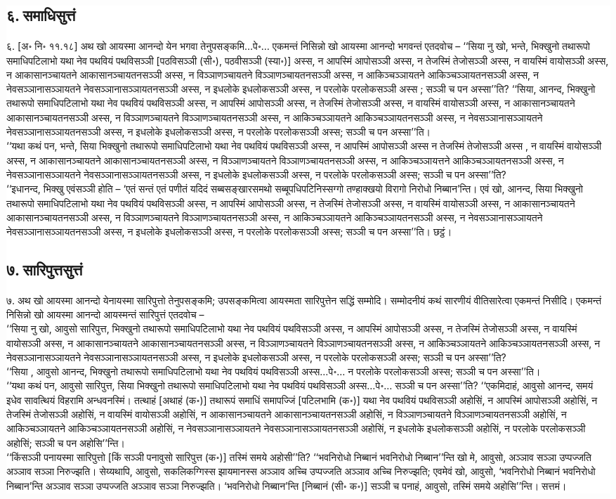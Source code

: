 
## ६. समाधिसुत्तं

६. [अ॰ नि॰ ११.१८] अथ खो आयस्मा आनन्दो येन भगवा तेनुपसङ्कमि…पे॰… एकमन्तं निसिन्नो खो आयस्मा आनन्दो भगवन्तं एतदवोच – ‘‘सिया नु खो, भन्ते, भिक्खुनो तथारूपो समाधिपटिलाभो यथा नेव पथवियं पथविसञ्ञी [पठविसञ्ञी (सी॰), पठवीसञ्ञी (स्या॰)] अस्स, न आपस्मिं आपोसञ्ञी अस्स, न तेजस्मिं तेजोसञ्ञी अस्स, न वायस्मिं वायोसञ्ञी अस्स, न आकासानञ्चायतने आकासानञ्चायतनसञ्ञी अस्स, न विञ्ञाणञ्चायतने विञ्ञाणञ्चायतनसञ्ञी अस्स, न आकिञ्चञ्ञायतने आकिञ्चञ्ञायतनसञ्ञी अस्स, न नेवसञ्ञानासञ्ञायतने नेवसञ्ञानासञ्ञायतनसञ्ञी अस्स, न इधलोके इधलोकसञ्ञी अस्स, न परलोके परलोकसञ्ञी अस्स ; सञ्ञी च पन अस्सा’’ति? ‘‘सिया, आनन्द, भिक्खुनो तथारूपो समाधिपटिलाभो यथा नेव पथवियं पथविसञ्ञी अस्स, न आपस्मिं आपोसञ्ञी अस्स, न तेजस्मिं तेजोसञ्ञी अस्स, न वायस्मिं वायोसञ्ञी अस्स, न आकासानञ्चायतने आकासानञ्चायतनसञ्ञी अस्स, न विञ्ञाणञ्चायतने विञ्ञाणञ्चायतनसञ्ञी अस्स, न आकिञ्चञ्ञायतने आकिञ्चञ्ञायतनसञ्ञी अस्स, न नेवसञ्ञानासञ्ञायतने नेवसञ्ञानासञ्ञायतनसञ्ञी अस्स, न इधलोके इधलोकसञ्ञी अस्स, न परलोके परलोकसञ्ञी अस्स; सञ्ञी च पन अस्सा’’ति।  
‘‘यथा कथं पन, भन्ते, सिया भिक्खुनो तथारूपो समाधिपटिलाभो यथा नेव पथवियं पथविसञ्ञी अस्स, न आपस्मिं आपोसञ्ञी अस्स न तेजस्मिं तेजोसञ्ञी अस्स , न वायस्मिं वायोसञ्ञी अस्स, न आकासानञ्चायतने आकासानञ्चायतनसञ्ञी अस्स, न विञ्ञाणञ्चायतने विञ्ञाणञ्चायतनसञ्ञी अस्स, न आकिञ्चञ्ञायत्तने आकिञ्चञ्ञायतनसञ्ञी अस्स, न नेवसञ्ञानासञ्ञायतने नेवसञ्ञानासञ्ञायतनसञ्ञी अस्स, न इधलोके इधलोकसञ्ञी अस्स, न परलोके परलोकसञ्ञी अस्स; सञ्ञी च पन अस्सा’’ति?  
‘‘इधानन्द, भिक्खु एवंसञ्ञी होति – ‘एतं सन्तं एतं पणीतं यदिदं सब्बसङ्खारसमथो सब्बूपधिपटिनिस्सग्गो तण्हाक्खयो विरागो निरोधो निब्बान’न्ति। एवं खो, आनन्द, सिया भिक्खुनो तथारूपो समाधिपटिलाभो यथा नेव पथवियं पथविसञ्ञी अस्स, न आपस्मिं आपोसञ्ञी अस्स, न तेजस्मिं तेजोसञ्ञी अस्स, न वायस्मिं वायोसञ्ञी अस्स, न आकासानञ्चायतने आकासानञ्चायतनसञ्ञी अस्स, न विञ्ञाणञ्चायतने विञ्ञाणञ्चायतनसञ्ञी अस्स, न आकिञ्चञ्ञायतने आकिञ्चञ्ञायतनसञ्ञी अस्स, न नेवसञ्ञानासञ्ञायतने नेवसञ्ञानासञ्ञायतनसञ्ञी अस्स, न इधलोके इधलोकसञ्ञी अस्स, न परलोके परलोकसञ्ञी अस्स; सञ्ञी च पन अस्सा’’ति। छट्ठं।  


## ७. सारिपुत्तसुत्तं

७. अथ खो आयस्मा आनन्दो येनायस्मा सारिपुत्तो तेनुपसङ्कमि; उपसङ्कमित्वा आयस्मता सारिपुत्तेन सद्धिं सम्मोदि। सम्मोदनीयं कथं सारणीयं वीतिसारेत्वा एकमन्तं निसीदि। एकमन्तं निसिन्नो खो आयस्मा आनन्दो आयस्मन्तं सारिपुत्तं एतदवोच –  
‘‘सिया नु खो, आवुसो सारिपुत्त, भिक्खुनो तथारूपो समाधिपटिलाभो यथा नेव पथवियं पथविसञ्ञी अस्स, न आपस्मिं आपोसञ्ञी अस्स, न तेजस्मिं तेजोसञ्ञी अस्स, न वायस्मिं वायोसञ्ञी अस्स, न आकासानञ्चायतने आकासानञ्चायतनसञ्ञी अस्स, न विञ्ञाणञ्चायतने विञ्ञाणञ्चायतनसञ्ञी अस्स, न आकिञ्चञ्ञायतने आकिञ्चञ्ञायतनसञ्ञी अस्स, न नेवसञ्ञानासञ्ञायतने नेवसञ्ञानासञ्ञायतनसञ्ञी अस्स, न इधलोके इधलोकसञ्ञी अस्स, न परलोके परलोकसञ्ञी अस्स; सञ्ञी च पन अस्सा’’ति?  
‘‘सिया , आवुसो आनन्द, भिक्खुनो तथारूपो समाधिपटिलाभो यथा नेव पथवियं पथविसञ्ञी अस्स…पे॰… न परलोके परलोकसञ्ञी अस्स; सञ्ञी च पन अस्सा’’ति।  
‘‘यथा कथं पन, आवुसो सारिपुत्त, सिया भिक्खुनो तथारूपो समाधिपटिलाभो यथा नेव पथवियं पथविसञ्ञी अस्स…पे॰… सञ्ञी च पन अस्सा’’ति? ‘‘एकमिदाहं, आवुसो आनन्द, समयं इधेव सावत्थियं विहरामि अन्धवनस्मिं। तत्थाहं [अथाहं (क॰)] तथारूपं समाधिं समापज्जिं [पटिलभामि (क॰)] यथा नेव पथवियं पथविसञ्ञी अहोसिं, न आपस्मिं आपोसञ्ञी अहोसिं, न तेजस्मिं तेजोसञ्ञी अहोसिं, न वायस्मिं वायोसञ्ञी अहोसिं, न आकासानञ्चायतने आकासानञ्चायतनसञ्ञी अहोसिं, न विञ्ञाणञ्चायतने विञ्ञाणञ्चायतनसञ्ञी अहोसिं, न आकिञ्चञ्ञायतने आकिञ्चञ्ञायतनसञ्ञी अहोसिं, न नेवसञ्ञानासञ्ञायतने नेवसञ्ञानासञ्ञायतनसञ्ञी अहोसिं, न इधलोके इधलोकसञ्ञी अहोसिं, न परलोके परलोकसञ्ञी अहोसिं; सञ्ञी च पन अहोसि’’न्ति।  
‘‘किंसञ्ञी पनायस्मा सारिपुत्तो [किं सञ्ञी पनावुसो सारिपुत्त (क॰)] तस्मिं समये अहोसी’’ति? ‘‘भवनिरोधो निब्बानं भवनिरोधो निब्बान’’न्ति खो मे, आवुसो, अञ्ञाव सञ्ञा उप्पज्जति अञ्ञाव सञ्ञा निरुज्झति। सेय्यथापि, आवुसो, सकलिकग्गिस्स झायमानस्स अञ्ञाव अच्चि उप्पज्जति अञ्ञाव अच्चि निरुज्झति; एवमेवं खो, आवुसो, ‘भवनिरोधो निब्बानं भवनिरोधो निब्बान’न्ति अञ्ञाव सञ्ञा उप्पज्जति अञ्ञाव सञ्ञा निरुज्झति। ‘भवनिरोधो निब्बान’न्ति [निब्बानं (सी॰ क॰)] सञ्ञी च पनाहं, आवुसो, तस्मिं समये अहोसि’’न्ति। सत्तमं।  

